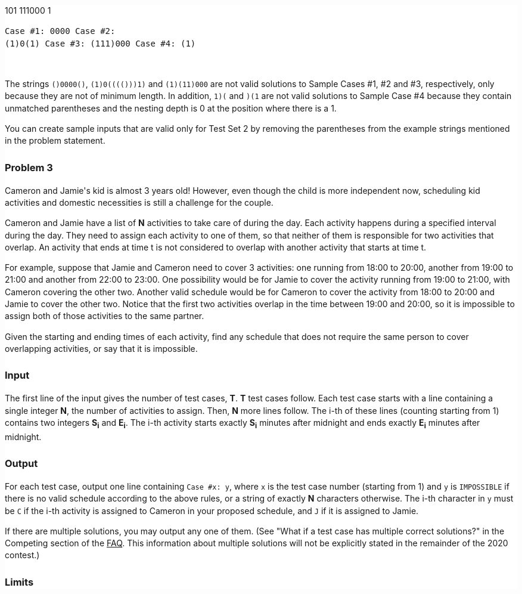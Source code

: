101
111000
1

  </pre></td> <td><pre class="io-content">Case #1: 0000
Case #2: (1)0(1)
Case #3: (111)000
Case #4: (1)

  </pre></td></tr></table></div> <p>
  The strings <code>()0000()</code>, <code>(1)0(((()))1)</code> and
  <code>(1)(11)000</code> are not valid solutions to Sample Cases #1, #2 and
  #3, respectively, only because they are not of minimum length. In addition,
  <code>1)(</code> and <code>)(1</code> are not valid solutions to Sample Case
  #4 because they contain unmatched parentheses and the nesting depth is 0
  at the position where there is a 1.
</p><p>
  You can create sample inputs that are valid only for Test Set 2 by removing
  the parentheses from the example strings mentioned in the problem statement.
</p></div>




<div class="problem-statement-string"><h3>Problem 3</h3> <p>
Cameron and Jamie's kid is almost 3 years old! However, even though the child is more independent
now, scheduling kid activities and domestic necessities is still a challenge for the couple.
</p><p>
Cameron and Jamie have a list of <b>N</b> activities to take care of during the day. Each activity
happens during a specified interval during the day. They need to assign each activity to one
of them, so that neither of them is responsible for two activities that overlap.
An activity that ends at time t is not considered to overlap with another activity that
starts at time t.
</p><p>
For example, suppose that Jamie and Cameron need to cover 3 activities: one running
from 18:00 to 20:00, another from 19:00 to 21:00 and another from 22:00 to 23:00.
One possibility would be for Jamie to cover the activity running from 19:00 to 21:00,
with Cameron covering the other two. Another valid schedule would be for Cameron to
cover the activity from 18:00 to 20:00 and Jamie to cover the other two. Notice
that the first two activities overlap in the time between 19:00 and 20:00, so it is
impossible to assign both of those activities to the same partner.
</p><p>
Given the starting and ending times of each activity, find any schedule that does not require
the same person to cover overlapping activities, or say that it is impossible.
</p> <h3>Input</h3> <p>
The first line of the input gives the number of test cases, <b>T</b>. <b>T</b> test cases follow.
Each test case starts with a line containing a single integer <b>N</b>, the number of activities
to assign. Then, <b>N</b> more lines follow. The i-th of these lines (counting starting from 1)
contains two integers <b>S<sub>i</sub></b> and <b>E<sub>i</sub></b>.
The i-th activity starts exactly <b>S<sub>i</sub></b> minutes after
midnight and ends exactly <b>E<sub>i</sub></b> minutes after midnight.
</p> <h3>Output</h3> <p>
For each test case, output one line containing <code>Case #x: y</code>, where <code>x</code> is
the test case number (starting from 1) and <code>y</code> is <code>IMPOSSIBLE</code> if there
is no valid schedule according to the above rules, or a string of exactly <b>N</b> characters
otherwise. The i-th character in <code>y</code> must be <code>C</code> if the i-th activity
is assigned to Cameron in your proposed schedule, and <code>J</code> if it is assigned to
Jamie.
</p><p>
  If there are multiple solutions, you may output any one of them. (See
  "What if a test case has multiple correct solutions?" in the Competing
  section of the
  <a href="https://codingcompetitions.withgoogle.com/codejam/faq#competing">FAQ</a>. This
  information about multiple solutions will not be explicitly stated in the
  remainder of the 2020 contest.)
</p> <h3>Limits</h3> <p>